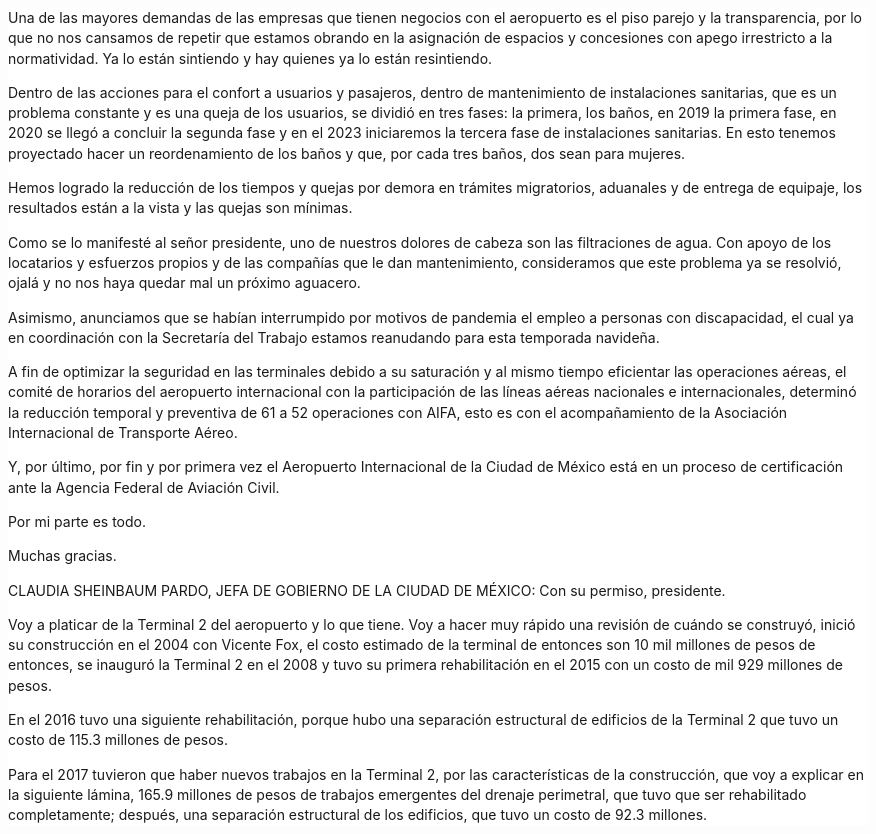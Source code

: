 Una de las mayores demandas de las empresas que tienen negocios con el
aeropuerto es el piso parejo y la transparencia, por lo que no nos cansamos de
repetir que estamos obrando en la asignación de espacios y concesiones con
apego irrestricto a la normatividad. Ya lo están sintiendo y hay quienes ya lo
están resintiendo.

Dentro de las acciones para el confort a usuarios y pasajeros, dentro de
mantenimiento de instalaciones sanitarias, que es un problema constante y es
una queja de los usuarios, se dividió en tres fases: la primera, los baños, en
2019 la primera fase, en 2020 se llegó a concluir la segunda fase y en el 2023
iniciaremos la tercera fase de instalaciones sanitarias. En esto tenemos
proyectado hacer un reordenamiento de los baños y que, por cada tres baños,
dos sean para mujeres.

Hemos logrado la reducción de los tiempos y quejas por demora en trámites
migratorios, aduanales y de entrega de equipaje, los resultados están a la
vista y las quejas son mínimas.

Como se lo manifesté al señor presidente, uno de nuestros dolores de cabeza
son las filtraciones de agua. Con apoyo de los locatarios y esfuerzos propios
y de las compañías que le dan mantenimiento, consideramos que este problema ya
se resolvió, ojalá y no nos haya quedar mal un próximo aguacero.

Asimismo, anunciamos que se habían interrumpido por motivos de pandemia el
empleo a personas con discapacidad, el cual ya en coordinación con la
Secretaría del Trabajo estamos reanudando para esta temporada navideña.

A fin de optimizar la seguridad en las terminales debido a su saturación y al
mismo tiempo eficientar las operaciones aéreas, el comité de horarios del
aeropuerto internacional con la participación de las líneas aéreas nacionales
e internacionales, determinó la reducción temporal y preventiva de 61 a 52
operaciones con AIFA, esto es con el acompañamiento de la Asociación
Internacional de Transporte Aéreo.

Y, por último, por fin y por primera vez el Aeropuerto Internacional de la
Ciudad de México está en un proceso de certificación ante la Agencia Federal
de Aviación Civil.

Por mi parte es todo.

Muchas gracias.

CLAUDIA SHEINBAUM PARDO, JEFA DE GOBIERNO DE LA CIUDAD DE MÉXICO: Con su
permiso, presidente.

Voy a platicar de la Terminal 2 del aeropuerto y lo que tiene. Voy a hacer muy
rápido una revisión de cuándo se construyó, inició su construcción en el 2004
con Vicente Fox, el costo estimado de la terminal de entonces son 10 mil
millones de pesos de entonces, se inauguró la Terminal 2 en el 2008 y tuvo su
primera rehabilitación en el 2015 con un costo de mil 929 millones de pesos.

En el 2016 tuvo una siguiente rehabilitación, porque hubo una separación
estructural de edificios de la Terminal 2 que tuvo un costo de 115.3 millones
de pesos.

Para el 2017 tuvieron que haber nuevos trabajos en la Terminal 2, por las
características de la construcción, que voy a explicar en la siguiente lámina,
165.9 millones de pesos de trabajos emergentes del drenaje perimetral, que
tuvo que ser rehabilitado completamente; después, una separación estructural
de los edificios, que tuvo un costo de 92.3 millones.
